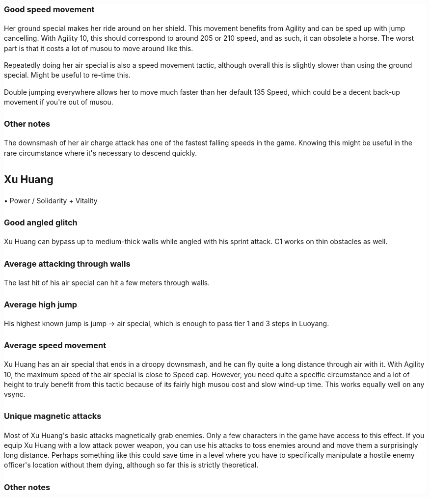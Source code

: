 ### Good speed movement

Her ground special makes her ride around on her shield. This movement benefits from Agility and can be sped up with jump cancelling. With Agility 10, this should correspond to around 205 or 210 speed, and as such, it can obsolete a horse. The worst part is that it costs a lot of musou to move around like this.

Repeatedly doing her air special is also a speed movement tactic, although overall this is slightly slower than using the ground special. Might be useful to re-time this.

Double jumping everywhere allows her to move much faster than her default 135 Speed, which could be a decent back-up movement if you're out of musou.

### Other notes

The downsmash of her air charge attack has one of the fastest falling speeds in the game. Knowing this might be useful in the rare circumstance where it's necessary to descend quickly.

## Xu Huang

• Power / Solidarity + Vitality

### Good angled glitch

Xu Huang can bypass up to medium-thick walls while angled with his sprint attack. C1 works on thin obstacles as well.

### Average attacking through walls

The last hit of his air special can hit a few meters through walls.

### Average high jump

His highest known jump is jump -> air special, which is enough to pass tier 1 and 3 steps in Luoyang.

### Average speed movement

Xu Huang has an air special that ends in a droopy downsmash, and he can fly quite a long distance through air with it. With Agility 10, the maximum speed of the air special is close to Speed cap. However, you need quite a specific circumstance and a lot of height to truly benefit from this tactic because of its fairly high musou cost and slow wind-up time. This works equally well on any vsync.

### Unique magnetic attacks

Most of Xu Huang's basic attacks magnetically grab enemies. Only a few characters in the game have access to this effect. If you equip Xu Huang with a low attack power weapon, you can use his attacks to toss enemies around and move them a surprisingly long distance. Perhaps something like this could save time in a level where you have to specifically manipulate a hostile enemy officer's location without them dying, although so far this is strictly theoretical.

### Other notes
